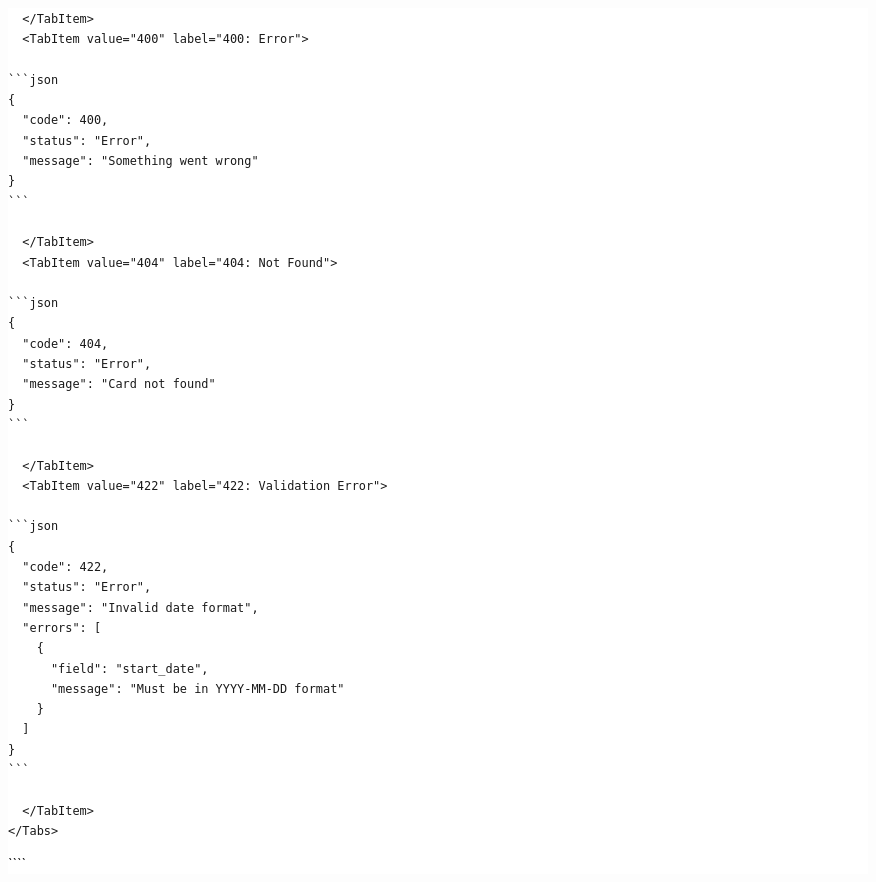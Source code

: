       </TabItem>
      <TabItem value="400" label="400: Error">

    ```json
    {
      "code": 400,
      "status": "Error",
      "message": "Something went wrong"
    }
    ```

      </TabItem>
      <TabItem value="404" label="404: Not Found">

    ```json
    {
      "code": 404,
      "status": "Error",
      "message": "Card not found"
    }
    ```

      </TabItem>
      <TabItem value="422" label="422: Validation Error">

    ```json
    {
      "code": 422,
      "status": "Error",
      "message": "Invalid date format",
      "errors": [
        {
          "field": "start_date",
          "message": "Must be in YYYY-MM-DD format"
        }
      ]
    }
    ```

      </TabItem>
    </Tabs>
  </div>
</div>
````
